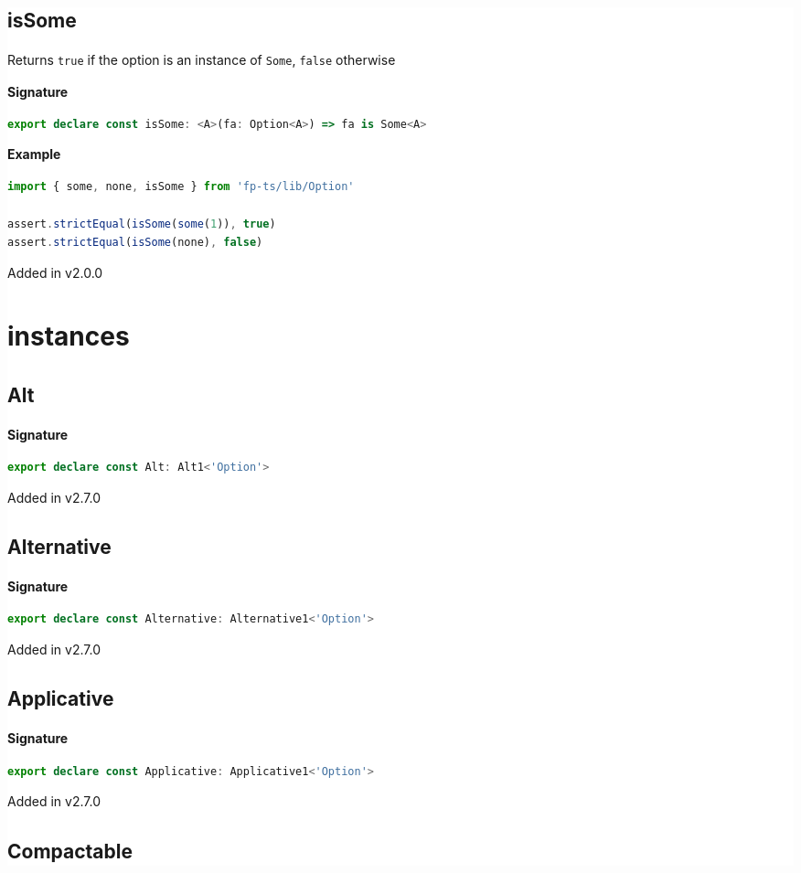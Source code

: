 ## isSome

Returns `true` if the option is an instance of `Some`, `false` otherwise

**Signature**

```ts
export declare const isSome: <A>(fa: Option<A>) => fa is Some<A>
```

**Example**

```ts
import { some, none, isSome } from 'fp-ts/lib/Option'

assert.strictEqual(isSome(some(1)), true)
assert.strictEqual(isSome(none), false)
```

Added in v2.0.0

# instances

## Alt

**Signature**

```ts
export declare const Alt: Alt1<'Option'>
```

Added in v2.7.0

## Alternative

**Signature**

```ts
export declare const Alternative: Alternative1<'Option'>
```

Added in v2.7.0

## Applicative

**Signature**

```ts
export declare const Applicative: Applicative1<'Option'>
```

Added in v2.7.0

## Compactable
